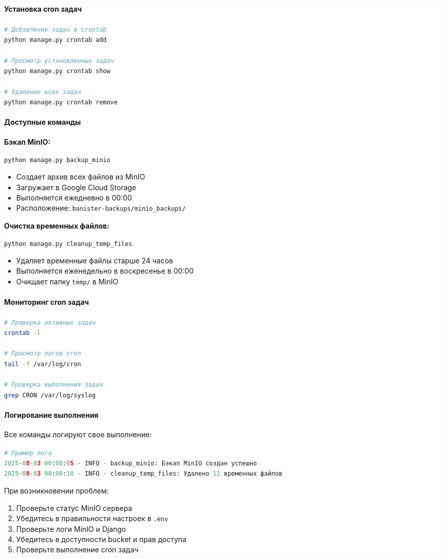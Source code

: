 #### Установка cron задач

```bash
# Добавление задач в crontab
python manage.py crontab add

# Просмотр установленных задач
python manage.py crontab show

# Удаление всех задач
python manage.py crontab remove
```

#### Доступные команды

**Бэкап MinIO:**
```bash
python manage.py backup_minio
```
- Создает архив всех файлов из MinIO
- Загружает в Google Cloud Storage
- Выполняется ежедневно в 00:00
- Расположение: `banister-backups/minio_backups/`

**Очистка временных файлов:**
```bash
python manage.py cleanup_temp_files
```
- Удаляет временные файлы старше 24 часов
- Выполняется еженедельно в воскресенье в 00:00
- Очищает папку `temp/` в MinIO

#### Мониторинг cron задач

```bash
# Проверка активных задач
crontab -l

# Просмотр логов cron
tail -f /var/log/cron

# Проверка выполнения задач
grep CRON /var/log/syslog
```

#### Логирование выполнения

Все команды логируют свое выполнение:

```python
# Пример лога
2025-08-03 00:00:05 - INFO - backup_minio: Бэкап MinIO создан успешно
2025-08-03 00:00:10 - INFO - cleanup_temp_files: Удалено 12 временных файлов
```


При возникновении проблем:

1. Проверьте статус MinIO сервера
2. Убедитесь в правильности настроек в `.env`
3. Проверьте логи MinIO и Django
4. Убедитесь в доступности bucket и прав доступа
5. Проверьте выполнение cron задач 